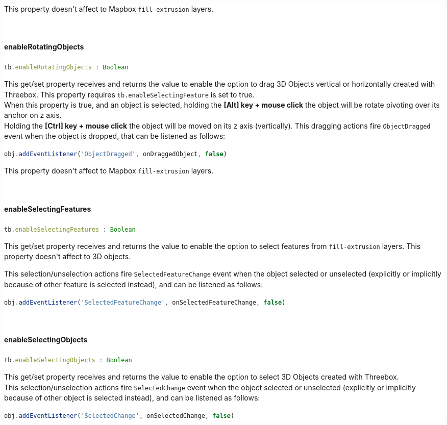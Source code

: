 This property doesn't affect to Mapbox `fill-extrusion` layers.  

<br>

#### enableRotatingObjects

```js
tb.enableRotatingObjects : Boolean
```
This get/set property receives and returns the value to enable the option to drag 3D Objects vertical or horizontally created with Threebox.
This property requires `tb.enableSelectingFeature` is set to true.  
When this property is true, and an object is selected, holding the **[Alt] key + mouse click** the object will be rotate pivoting over its anchor on z axis.  
Holding the **[Ctrl] key + mouse click** the object will be moved on its z axis (vertically).
This dragging actions fire `ObjectDragged` event when the object is dropped, that can be listened as follows:
```js
obj.addEventListener('ObjectDragged', onDraggedObject, false)
```

This property doesn't affect to Mapbox `fill-extrusion` layers.  

<br>

#### enableSelectingFeatures

```js
tb.enableSelectingFeatures : Boolean
```
This get/set property receives and returns the value to enable the option to select features from `fill-extrusion` layers.
This property doesn't affect to 3D objects.

This selection/unselection actions fire `SelectedFeatureChange` event when the object selected or unselected (explicitly or implicitly because of other feature  is selected instead), and can be listened as follows:
```js
obj.addEventListener('SelectedFeatureChange', onSelectedFeatureChange, false)
```


<br>

#### enableSelectingObjects

```js
tb.enableSelectingObjects : Boolean
```
This get/set property receives and returns the value to enable the option to select 3D Objects created with Threebox.  
This selection/unselection actions fire `SelectedChange` event when the object selected or unselected (explicitly or implicitly because of other object is selected instead), and can be listened as follows:
```js
obj.addEventListener('SelectedChange', onSelectedChange, false)
```
